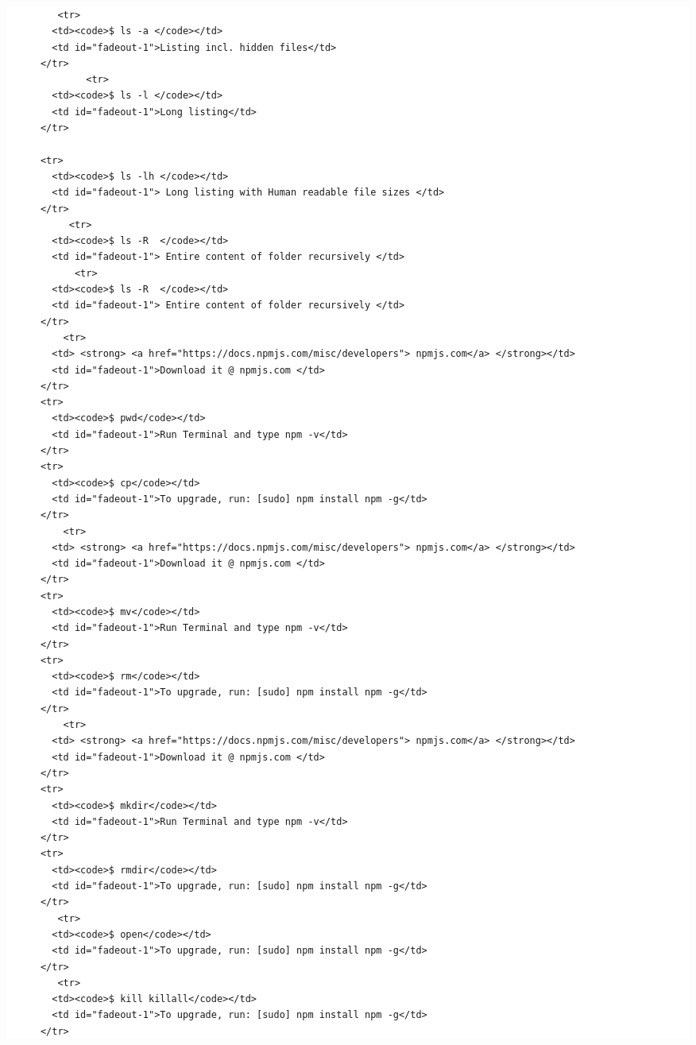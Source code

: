             <tr>
            <td><code>$ ls -a </code></td>
            <td id="fadeout-1">Listing incl. hidden files</td>
          </tr>
                  <tr>
            <td><code>$ ls -l </code></td>
            <td id="fadeout-1">Long listing</td>
          </tr>

          <tr>
            <td><code>$ ls -lh </code></td>
            <td id="fadeout-1"> Long listing with Human readable file sizes </td>
          </tr>
               <tr>
            <td><code>$ ls -R  </code></td>
            <td id="fadeout-1"> Entire content of folder recursively </td>
                <tr>
            <td><code>$ ls -R  </code></td>
            <td id="fadeout-1"> Entire content of folder recursively </td>
          </tr>
              <tr>
            <td> <strong> <a href="https://docs.npmjs.com/misc/developers"> npmjs.com</a> </strong></td>
            <td id="fadeout-1">Download it @ npmjs.com </td>
          </tr>
          <tr>
            <td><code>$ pwd</code></td>
            <td id="fadeout-1">Run Terminal and type npm -v</td>
          </tr>
          <tr>
            <td><code>$ cp</code></td>
            <td id="fadeout-1">To upgrade, run: [sudo] npm install npm -g</td>
          </tr>
              <tr>
            <td> <strong> <a href="https://docs.npmjs.com/misc/developers"> npmjs.com</a> </strong></td>
            <td id="fadeout-1">Download it @ npmjs.com </td>
          </tr>
          <tr>
            <td><code>$ mv</code></td>
            <td id="fadeout-1">Run Terminal and type npm -v</td>
          </tr>
          <tr>
            <td><code>$ rm</code></td>
            <td id="fadeout-1">To upgrade, run: [sudo] npm install npm -g</td>
          </tr>
              <tr>
            <td> <strong> <a href="https://docs.npmjs.com/misc/developers"> npmjs.com</a> </strong></td>
            <td id="fadeout-1">Download it @ npmjs.com </td>
          </tr>
          <tr>
            <td><code>$ mkdir</code></td>
            <td id="fadeout-1">Run Terminal and type npm -v</td>
          </tr>
          <tr>
            <td><code>$ rmdir</code></td>
            <td id="fadeout-1">To upgrade, run: [sudo] npm install npm -g</td>
          </tr>
             <tr>
            <td><code>$ open</code></td>
            <td id="fadeout-1">To upgrade, run: [sudo] npm install npm -g</td>
          </tr>
             <tr>
            <td><code>$ kill killall</code></td>
            <td id="fadeout-1">To upgrade, run: [sudo] npm install npm -g</td>
          </tr>